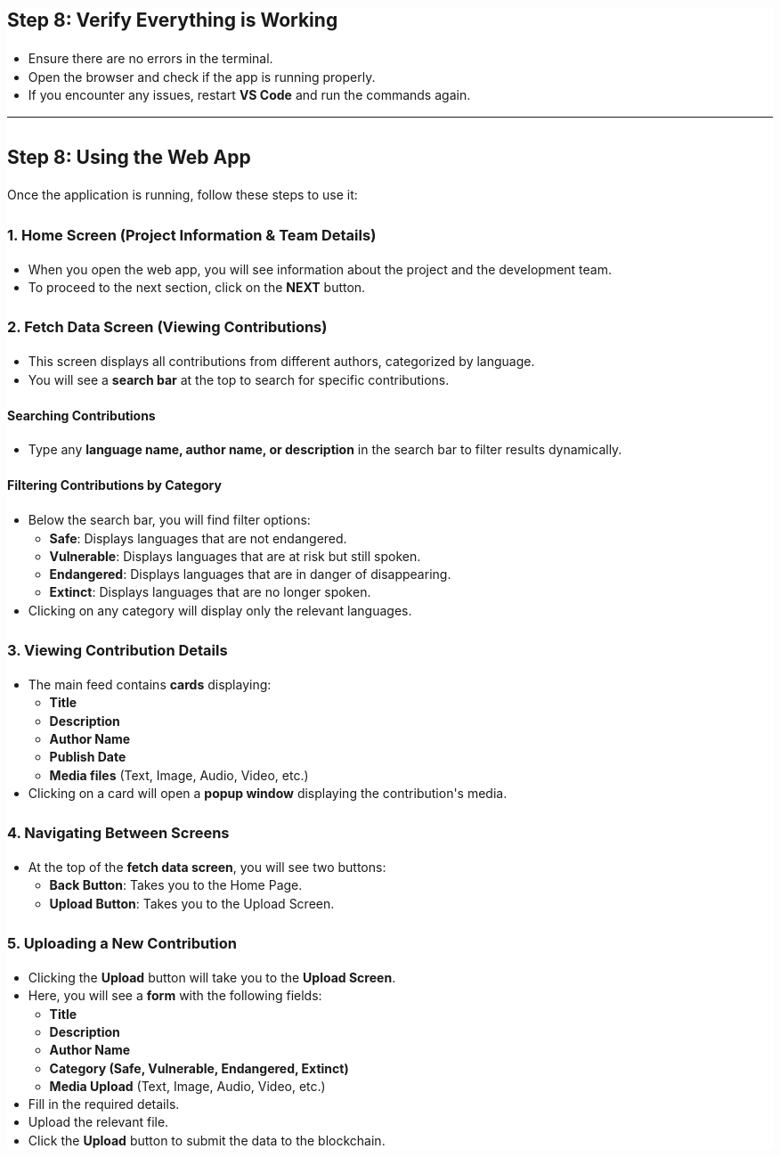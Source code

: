 
## **Step 8: Verify Everything is Working**

- Ensure there are no errors in the terminal.
- Open the browser and check if the app is running properly.
- If you encounter any issues, restart **VS Code** and run the commands again.

---

## **Step 8: Using the Web App**
Once the application is running, follow these steps to use it:

### **1. Home Screen (Project Information & Team Details)**
- When you open the web app, you will see information about the project and the development team.
- To proceed to the next section, click on the **NEXT** button.

### **2. Fetch Data Screen (Viewing Contributions)**
- This screen displays all contributions from different authors, categorized by language.
- You will see a **search bar** at the top to search for specific contributions.

#### **Searching Contributions**
- Type any **language name, author name, or description** in the search bar to filter results dynamically.

#### **Filtering Contributions by Category**
- Below the search bar, you will find filter options:
  - **Safe**: Displays languages that are not endangered.
  - **Vulnerable**: Displays languages that are at risk but still spoken.
  - **Endangered**: Displays languages that are in danger of disappearing.
  - **Extinct**: Displays languages that are no longer spoken.
- Clicking on any category will display only the relevant languages.

### **3. Viewing Contribution Details**
- The main feed contains **cards** displaying:
  - **Title**
  - **Description**
  - **Author Name**
  - **Publish Date**
  - **Media files** (Text, Image, Audio, Video, etc.)
- Clicking on a card will open a **popup window** displaying the contribution's media.

### **4. Navigating Between Screens**
- At the top of the **fetch data screen**, you will see two buttons:
  - **Back Button**: Takes you to the Home Page.
  - **Upload Button**: Takes you to the Upload Screen.

### **5. Uploading a New Contribution**
- Clicking the **Upload** button will take you to the **Upload Screen**.
- Here, you will see a **form** with the following fields:
  - **Title**
  - **Description**
  - **Author Name**
  - **Category (Safe, Vulnerable, Endangered, Extinct)**
  - **Media Upload** (Text, Image, Audio, Video, etc.)
- Fill in the required details.
- Upload the relevant file.
- Click the **Upload** button to submit the data to the blockchain.
